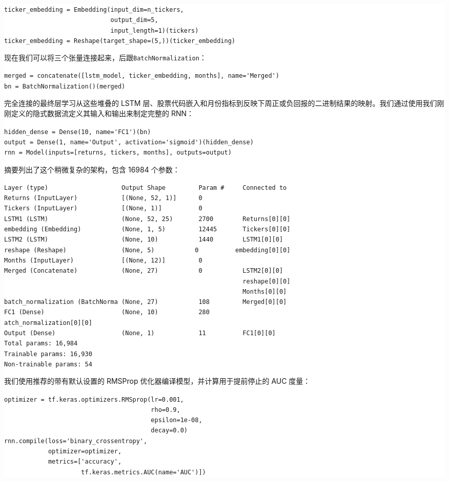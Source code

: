 ```
ticker_embedding = Embedding(input_dim=n_tickers,
                             output_dim=5,
                             input_length=1)(tickers)
ticker_embedding = Reshape(target_shape=(5,))(ticker_embedding) 
```

现在我们可以将三个张量连接起来，后跟`BatchNormalization`：

```
merged = concatenate([lstm_model, ticker_embedding, months], name='Merged')
bn = BatchNormalization()(merged) 
```

完全连接的最终层学习从这些堆叠的 LSTM 层、股票代码嵌入和月份指标到反映下周正或负回报的二进制结果的映射。我们通过使用我们刚刚定义的隐式数据流定义其输入和输出来制定完整的 RNN：

```
hidden_dense = Dense(10, name='FC1')(bn)
output = Dense(1, name='Output', activation='sigmoid')(hidden_dense)
rnn = Model(inputs=[returns, tickers, months], outputs=output) 
```

摘要列出了这个稍微复杂的架构，包含 16984 个参数：

```
Layer (type)                    Output Shape         Param #     Connected to
Returns (InputLayer)            [(None, 52, 1)]      0
Tickers (InputLayer)            [(None, 1)]          0
LSTM1 (LSTM)                    (None, 52, 25)       2700        Returns[0][0]
embedding (Embedding)           (None, 1, 5)         12445       Tickers[0][0]
LSTM2 (LSTM)                    (None, 10)           1440        LSTM1[0][0]
reshape (Reshape)               (None, 5)           0          embedding[0][0]
Months (InputLayer)             [(None, 12)]         0
Merged (Concatenate)            (None, 27)           0           LSTM2[0][0]
                                                                 reshape[0][0]
                                                                 Months[0][0]
batch_normalization (BatchNorma (None, 27)           108         Merged[0][0]
FC1 (Dense)                     (None, 10)           280         
atch_normalization[0][0]
Output (Dense)                  (None, 1)            11          FC1[0][0]
Total params: 16,984
Trainable params: 16,930
Non-trainable params: 54 
```

我们使用推荐的带有默认设置的 RMSProp 优化器编译模型，并计算用于提前停止的 AUC 度量：

```
optimizer = tf.keras.optimizers.RMSprop(lr=0.001,
                                        rho=0.9,
                                        epsilon=1e-08,
                                        decay=0.0)
rnn.compile(loss='binary_crossentropy',
            optimizer=optimizer,
            metrics=['accuracy', 
                     tf.keras.metrics.AUC(name='AUC')]) 
```
